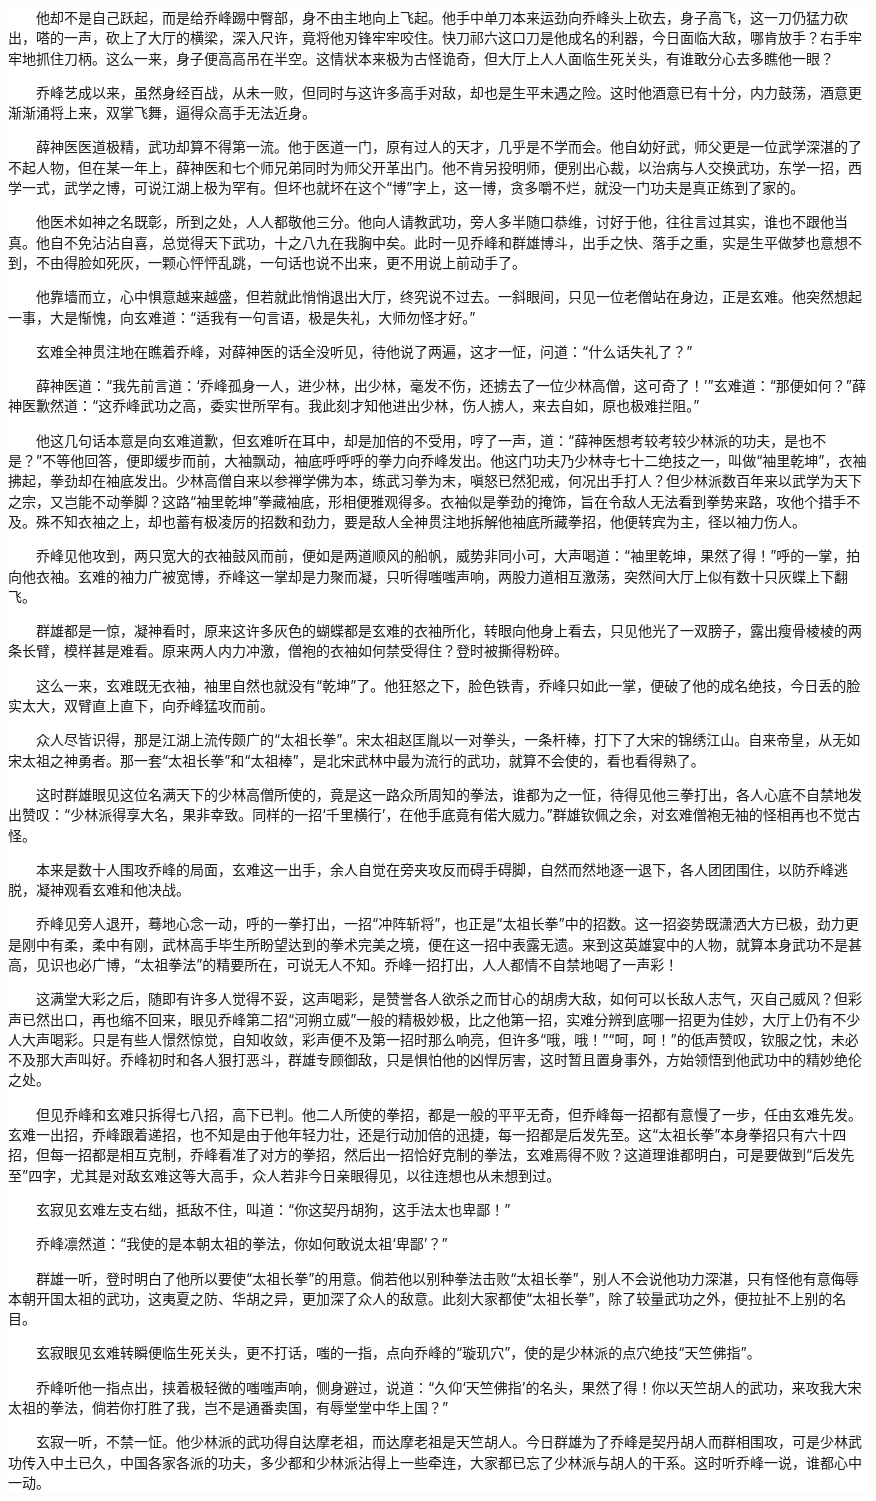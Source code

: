 　　他却不是自己跃起，而是给乔峰踢中臀部，身不由主地向上飞起。他手中单刀本来运劲向乔峰头上砍去，身子高飞，这一刀仍猛力砍出，嗒的一声，砍上了大厅的横梁，深入尺许，竟将他刃锋牢牢咬住。快刀祁六这口刀是他成名的利器，今日面临大敌，哪肯放手？右手牢牢地抓住刀柄。这么一来，身子便高高吊在半空。这情状本来极为古怪诡奇，但大厅上人人面临生死关头，有谁敢分心去多瞧他一眼？ 

　　乔峰艺成以来，虽然身经百战，从未一败，但同时与这许多高手对敌，却也是生平未遇之险。这时他酒意已有十分，内力鼓荡，酒意更渐渐涌将上来，双掌飞舞，逼得众高手无法近身。 

　　薛神医医道极精，武功却算不得第一流。他于医道一门，原有过人的天才，几乎是不学而会。他自幼好武，师父更是一位武学深湛的了不起人物，但在某一年上，薛神医和七个师兄弟同时为师父开革出门。他不肯另投明师，便别出心裁，以治病与人交换武功，东学一招，西学一式，武学之博，可说江湖上极为罕有。但坏也就坏在这个“博”字上，这一博，贪多嚼不烂，就没一门功夫是真正练到了家的。 

　　他医术如神之名既彰，所到之处，人人都敬他三分。他向人请教武功，旁人多半随口恭维，讨好于他，往往言过其实，谁也不跟他当真。他自不免沾沾自喜，总觉得天下武功，十之八九在我胸中矣。此时一见乔峰和群雄博斗，出手之快、落手之重，实是生平做梦也意想不到，不由得脸如死灰，一颗心怦怦乱跳，一句话也说不出来，更不用说上前动手了。 

　　他靠墙而立，心中惧意越来越盛，但若就此悄悄退出大厅，终究说不过去。一斜眼间，只见一位老僧站在身边，正是玄难。他突然想起一事，大是惭愧，向玄难道：“适我有一句言语，极是失礼，大师勿怪才好。” 

　　玄难全神贯注地在瞧着乔峰，对薛神医的话全没听见，待他说了两遍，这才一怔，问道：“什么话失礼了？” 

　　薛神医道：“我先前言道：‘乔峰孤身一人，进少林，出少林，毫发不伤，还掳去了一位少林高僧，这可奇了！’”玄难道：“那便如何？”薛神医歉然道：“这乔峰武功之高，委实世所罕有。我此刻才知他进出少林，伤人掳人，来去自如，原也极难拦阻。” 

　　他这几句话本意是向玄难道歉，但玄难听在耳中，却是加倍的不受用，哼了一声，道：“薛神医想考较考较少林派的功夫，是也不是？”不等他回答，便即缓步而前，大袖飘动，袖底呼呼呼的拳力向乔峰发出。他这门功夫乃少林寺七十二绝技之一，叫做“袖里乾坤”，衣袖拂起，拳劲却在袖底发出。少林高僧自来以参禅学佛为本，练武习拳为末，嗔怒已然犯戒，何况出手打人？但少林派数百年来以武学为天下之宗，又岂能不动拳脚？这路“袖里乾坤”拳藏袖底，形相便雅观得多。衣袖似是拳劲的掩饰，旨在令敌人无法看到拳势来路，攻他个措手不及。殊不知衣袖之上，却也蓄有极凌厉的招数和劲力，要是敌人全神贯注地拆解他袖底所藏拳招，他便转宾为主，径以袖力伤人。 

　　乔峰见他攻到，两只宽大的衣袖鼓风而前，便如是两道顺风的船帆，威势非同小可，大声喝道：“袖里乾坤，果然了得！”呼的一掌，拍向他衣袖。玄难的袖力广被宽博，乔峰这一掌却是力聚而凝，只听得嗤嗤声响，两股力道相互激荡，突然间大厅上似有数十只灰蝶上下翻飞。 

　　群雄都是一惊，凝神看时，原来这许多灰色的蝴蝶都是玄难的衣袖所化，转眼向他身上看去，只见他光了一双膀子，露出瘦骨棱棱的两条长臂，模样甚是难看。原来两人内力冲激，僧袍的衣袖如何禁受得住？登时被撕得粉碎。 

　　这么一来，玄难既无衣袖，袖里自然也就没有“乾坤”了。他狂怒之下，脸色铁青，乔峰只如此一掌，便破了他的成名绝技，今日丢的脸实太大，双臂直上直下，向乔峰猛攻而前。 

　　众人尽皆识得，那是江湖上流传颇广的“太祖长拳”。宋太祖赵匡胤以一对拳头，一条杆棒，打下了大宋的锦绣江山。自来帝皇，从无如宋太祖之神勇者。那一套“太祖长拳”和“太祖棒”，是北宋武林中最为流行的武功，就算不会使的，看也看得熟了。 

　　这时群雄眼见这位名满天下的少林高僧所使的，竟是这一路众所周知的拳法，谁都为之一怔，待得见他三拳打出，各人心底不自禁地发出赞叹：“少林派得享大名，果非幸致。同样的一招‘千里横行’，在他手底竟有偌大威力。”群雄钦佩之余，对玄难僧袍无袖的怪相再也不觉古怪。 

　　本来是数十人围攻乔峰的局面，玄难这一出手，余人自觉在旁夹攻反而碍手碍脚，自然而然地逐一退下，各人团团围住，以防乔峰逃脱，凝神观看玄难和他决战。 

　　乔峰见旁人退开，蓦地心念一动，呼的一拳打出，一招“冲阵斩将”，也正是“太祖长拳”中的招数。这一招姿势既潇洒大方已极，劲力更是刚中有柔，柔中有刚，武林高手毕生所盼望达到的拳术完美之境，便在这一招中表露无遗。来到这英雄宴中的人物，就算本身武功不是甚高，见识也必广博，“太祖拳法”的精要所在，可说无人不知。乔峰一招打出，人人都情不自禁地喝了一声彩！ 

　　这满堂大彩之后，随即有许多人觉得不妥，这声喝彩，是赞誉各人欲杀之而甘心的胡虏大敌，如何可以长敌人志气，灭自己威风？但彩声已然出口，再也缩不回来，眼见乔峰第二招“河朔立威”一般的精极妙极，比之他第一招，实难分辨到底哪一招更为佳妙，大厅上仍有不少人大声喝彩。只是有些人憬然惊觉，自知收敛，彩声便不及第一招时那么响亮，但许多“哦，哦！”“呵，呵！”的低声赞叹，钦服之忱，未必不及那大声叫好。乔峰初时和各人狠打恶斗，群雄专顾御敌，只是惧怕他的凶悍厉害，这时暂且置身事外，方始领悟到他武功中的精妙绝伦之处。 

　　但见乔峰和玄难只拆得七八招，高下已判。他二人所使的拳招，都是一般的平平无奇，但乔峰每一招都有意慢了一步，任由玄难先发。玄难一出招，乔峰跟着递招，也不知是由于他年轻力壮，还是行动加倍的迅捷，每一招都是后发先至。这“太祖长拳”本身拳招只有六十四招，但每一招都是相互克制，乔峰看准了对方的拳招，然后出一招恰好克制的拳法，玄难焉得不败？这道理谁都明白，可是要做到“后发先至”四字，尤其是对敌玄难这等大高手，众人若非今日亲眼得见，以往连想也从未想到过。 

　　玄寂见玄难左支右绌，抵敌不住，叫道：“你这契丹胡狗，这手法太也卑鄙！” 

　　乔峰凛然道：“我使的是本朝太祖的拳法，你如何敢说太祖‘卑鄙’？” 

　　群雄一听，登时明白了他所以要使“太祖长拳”的用意。倘若他以别种拳法击败“太祖长拳”，别人不会说他功力深湛，只有怪他有意侮辱本朝开国太祖的武功，这夷夏之防、华胡之异，更加深了众人的敌意。此刻大家都使“太祖长拳”，除了较量武功之外，便拉扯不上别的名目。 

　　玄寂眼见玄难转瞬便临生死关头，更不打话，嗤的一指，点向乔峰的“璇玑穴”，使的是少林派的点穴绝技“天竺佛指”。 

　　乔峰听他一指点出，挟着极轻微的嗤嗤声响，侧身避过，说道：“久仰‘天竺佛指’的名头，果然了得！你以天竺胡人的武功，来攻我大宋太祖的拳法，倘若你打胜了我，岂不是通番卖国，有辱堂堂中华上国？” 

　　玄寂一听，不禁一怔。他少林派的武功得自达摩老祖，而达摩老祖是天竺胡人。今日群雄为了乔峰是契丹胡人而群相围攻，可是少林武功传入中土已久，中国各家各派的功夫，多少都和少林派沾得上一些牵连，大家都已忘了少林派与胡人的干系。这时听乔峰一说，谁都心中一动。 

